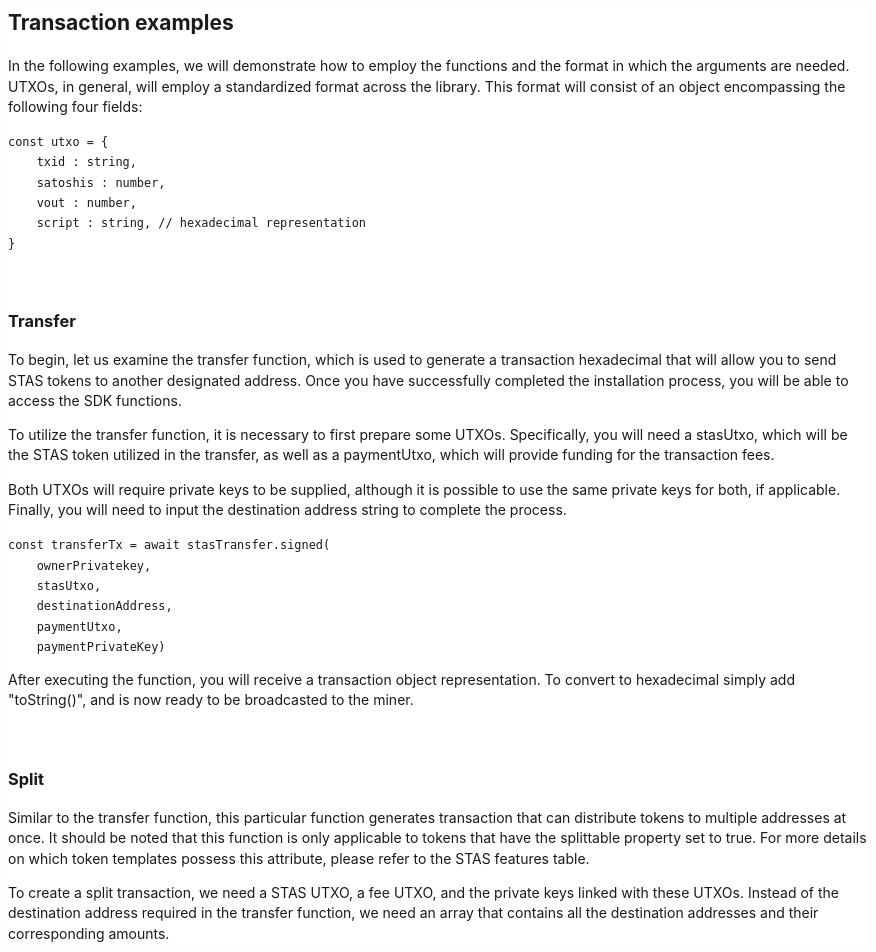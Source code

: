 

## Transaction examples

In the following examples, we will demonstrate how to employ the functions and the format in which the arguments are needed. UTXOs, in general, will employ a standardized format across the library. This format will consist of an object encompassing the following four fields:

```
const utxo = {
    txid : string,
    satoshis : number,
    vout : number,
    script : string, // hexadecimal representation
}
```

&nbsp;


### Transfer
To begin, let us examine the transfer function, which is used to generate a transaction hexadecimal that will allow you to send STAS tokens to another designated address. Once you have successfully completed the installation process, you will be able to access the SDK functions.

To utilize the transfer function, it is necessary to first prepare some UTXOs. Specifically, you will need a stasUtxo, which will be the STAS token utilized in the transfer, as well as a paymentUtxo, which will provide funding for the transaction fees.

Both UTXOs will require private keys to be supplied, although it is possible to use the same private keys for both, if applicable. Finally, you will need to input the destination address string to complete the process.

```
const transferTx = await stasTransfer.signed(
    ownerPrivatekey, 
    stasUtxo, 
    destinationAddress, 
    paymentUtxo, 
    paymentPrivateKey)
```
After executing the function, you will receive a transaction object representation. To convert to hexadecimal simply add "toString()", and is now ready to be broadcasted to the miner.

&nbsp;
### Split
Similar to the transfer function, this particular function generates transaction that can distribute tokens to multiple addresses at once. It should be noted that this function is only applicable to tokens that have the splittable property set to true. For more details on which token templates possess this attribute, please refer to the STAS features table.

To create a split transaction, we need a STAS UTXO, a fee UTXO, and the private keys linked with these UTXOs. Instead of the destination address required in the transfer function, we need an array that contains all the destination addresses and their corresponding amounts.
